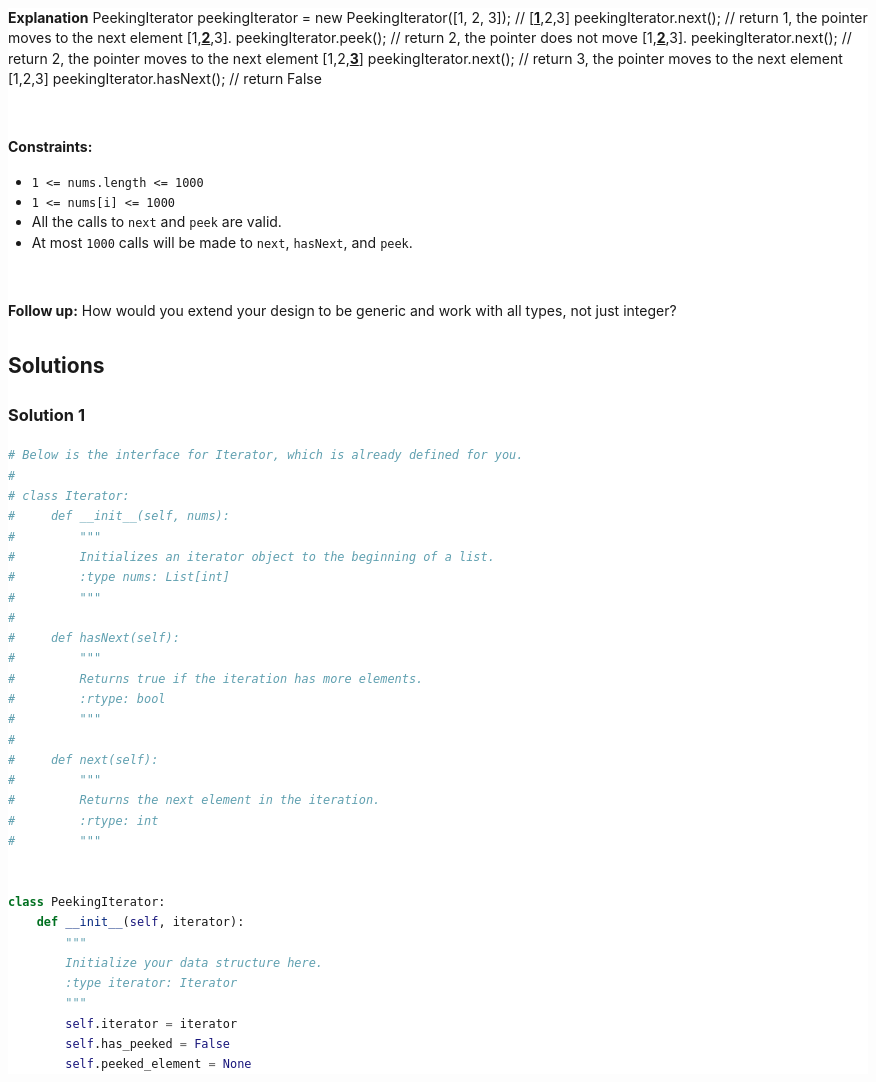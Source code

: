 <strong>Explanation</strong>
PeekingIterator peekingIterator = new PeekingIterator([1, 2, 3]); // [<u><strong>1</strong></u>,2,3]
peekingIterator.next();    // return 1, the pointer moves to the next element [1,<u><strong>2</strong></u>,3].
peekingIterator.peek();    // return 2, the pointer does not move [1,<u><strong>2</strong></u>,3].
peekingIterator.next();    // return 2, the pointer moves to the next element [1,2,<u><strong>3</strong></u>]
peekingIterator.next();    // return 3, the pointer moves to the next element [1,2,3]
peekingIterator.hasNext(); // return False
</pre>

<p>&nbsp;</p>
<p><strong>Constraints:</strong></p>

<ul>
	<li><code>1 &lt;= nums.length &lt;= 1000</code></li>
	<li><code>1 &lt;= nums[i] &lt;= 1000</code></li>
	<li>All the calls to <code>next</code> and <code>peek</code> are valid.</li>
	<li>At most <code>1000</code> calls will be made to <code>next</code>, <code>hasNext</code>, and <code>peek</code>.</li>
</ul>

<p>&nbsp;</p>
<strong>Follow up:</strong> How would you extend your design to be generic and work with all types, not just integer?

## Solutions

### Solution 1



```python
# Below is the interface for Iterator, which is already defined for you.
#
# class Iterator:
#     def __init__(self, nums):
#         """
#         Initializes an iterator object to the beginning of a list.
#         :type nums: List[int]
#         """
#
#     def hasNext(self):
#         """
#         Returns true if the iteration has more elements.
#         :rtype: bool
#         """
#
#     def next(self):
#         """
#         Returns the next element in the iteration.
#         :rtype: int
#         """


class PeekingIterator:
    def __init__(self, iterator):
        """
        Initialize your data structure here.
        :type iterator: Iterator
        """
        self.iterator = iterator
        self.has_peeked = False
        self.peeked_element = None

```